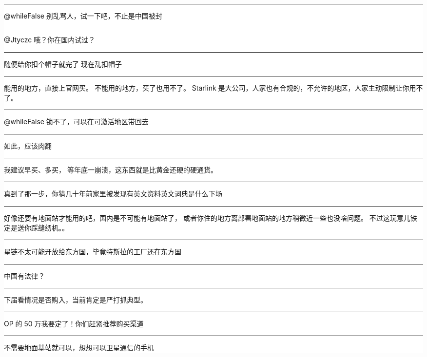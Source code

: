---------------------------------------------------

@whileFalse 别乱骂人，试一下吧，不止是中国被封

---------------------------------------------------

@Jtyczc 哦？你在国内试过？

---------------------------------------------------

随便给你扣个帽子就完了  现在乱扣帽子

---------------------------------------------------

能用的地方，直接上官网买。
不能用的地方，买了也用不了。
Starlink 是大公司，人家也有合规的，不允许的地区，人家主动限制让你用不了。

---------------------------------------------------

@whileFalse 锁不了，可以在可激活地区带回去

---------------------------------------------------

如此，应该肉翻

---------------------------------------------------

我建议早买、多买，
等年底一崩溃，这东西就是比黄金还硬的硬通货。

---------------------------------------------------

真到了那一步，你猜几十年前家里被发现有英文资料英文词典是什么下场

---------------------------------------------------

好像还要有地面站才能用的吧，国内是不可能有地面站了，
或者你住的地方离部署地面站的地方稍微近一些也没啥问题。
不过这玩意儿铁定是送你踩缝纫机。。

---------------------------------------------------

星链不太可能开放给东方国，毕竟特斯拉的工厂还在东方国

---------------------------------------------------

中国有法律？

---------------------------------------------------

下届看情况是否购入，当前肯定是严打抓典型。

---------------------------------------------------

OP 的 50 万我要定了！你们赶紧推荐购买渠道

---------------------------------------------------

不需要地面基站就可以，想想可以卫星通信的手机
